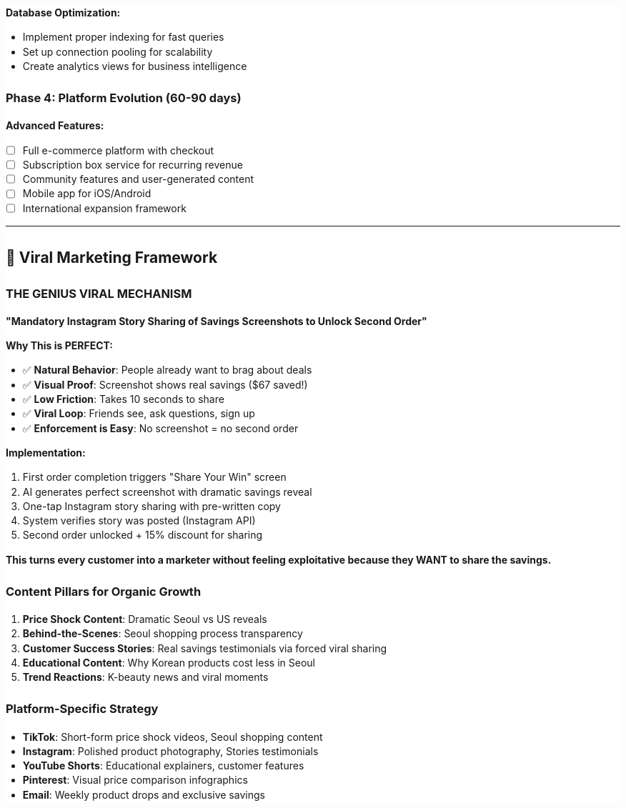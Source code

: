 **Database Optimization:**
- Implement proper indexing for fast queries
- Set up connection pooling for scalability
- Create analytics views for business intelligence

### Phase 4: Platform Evolution (60-90 days)
**Advanced Features:**
- [ ] Full e-commerce platform with checkout
- [ ] Subscription box service for recurring revenue
- [ ] Community features and user-generated content
- [ ] Mobile app for iOS/Android
- [ ] International expansion framework

---

## 🚀 Viral Marketing Framework

### **THE GENIUS VIRAL MECHANISM**
**"Mandatory Instagram Story Sharing of Savings Screenshots to Unlock Second Order"**

**Why This is PERFECT:**
- ✅ **Natural Behavior**: People already want to brag about deals
- ✅ **Visual Proof**: Screenshot shows real savings ($67 saved!)
- ✅ **Low Friction**: Takes 10 seconds to share
- ✅ **Viral Loop**: Friends see, ask questions, sign up
- ✅ **Enforcement is Easy**: No screenshot = no second order

**Implementation:**
1. First order completion triggers "Share Your Win" screen
2. AI generates perfect screenshot with dramatic savings reveal
3. One-tap Instagram story sharing with pre-written copy
4. System verifies story was posted (Instagram API)
5. Second order unlocked + 15% discount for sharing

**This turns every customer into a marketer without feeling exploitative because they WANT to share the savings.**

### Content Pillars for Organic Growth
1. **Price Shock Content**: Dramatic Seoul vs US reveals
2. **Behind-the-Scenes**: Seoul shopping process transparency
3. **Customer Success Stories**: Real savings testimonials via forced viral sharing
4. **Educational Content**: Why Korean products cost less in Seoul
5. **Trend Reactions**: K-beauty news and viral moments

### Platform-Specific Strategy
- **TikTok**: Short-form price shock videos, Seoul shopping content
- **Instagram**: Polished product photography, Stories testimonials
- **YouTube Shorts**: Educational explainers, customer features
- **Pinterest**: Visual price comparison infographics
- **Email**: Weekly product drops and exclusive savings
